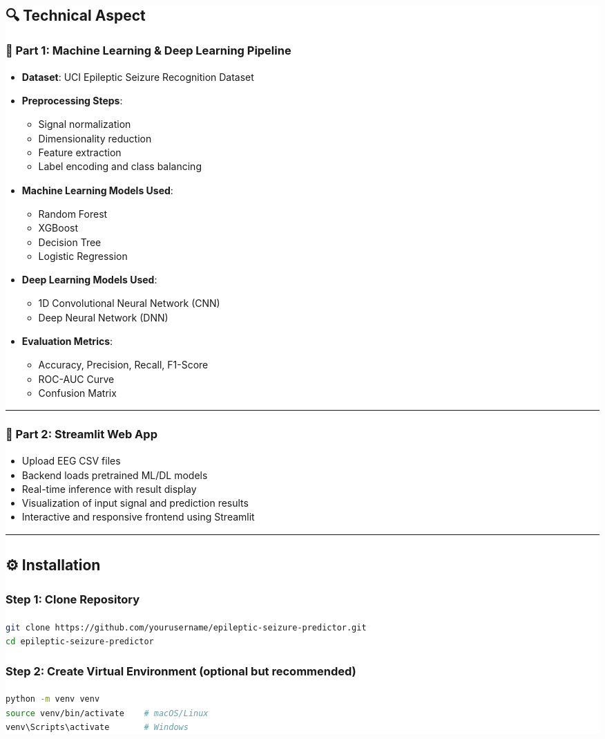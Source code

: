 ## 🔍 Technical Aspect

### 🔹 Part 1: Machine Learning & Deep Learning Pipeline

- **Dataset**: UCI Epileptic Seizure Recognition Dataset  
- **Preprocessing Steps**:
  - Signal normalization
  - Dimensionality reduction
  - Feature extraction
  - Label encoding and class balancing

- **Machine Learning Models Used**:
  - Random Forest
  - XGBoost
  - Decision Tree
  - Logistic Regression

- **Deep Learning Models Used**:
  - 1D Convolutional Neural Network (CNN)
  - Deep Neural Network (DNN)

- **Evaluation Metrics**:
  - Accuracy, Precision, Recall, F1-Score
  - ROC-AUC Curve
  - Confusion Matrix

---

### 🔹 Part 2: Streamlit Web App

- Upload EEG CSV files
- Backend loads pretrained ML/DL models
- Real-time inference with result display
- Visualization of input signal and prediction results
- Interactive and responsive frontend using Streamlit

---

## ⚙️ Installation

### Step 1: Clone Repository
```bash
git clone https://github.com/yourusername/epileptic-seizure-predictor.git
cd epileptic-seizure-predictor
```

### Step 2: Create Virtual Environment (optional but recommended)
```bash
python -m venv venv
source venv/bin/activate    # macOS/Linux
venv\Scripts\activate       # Windows
```
